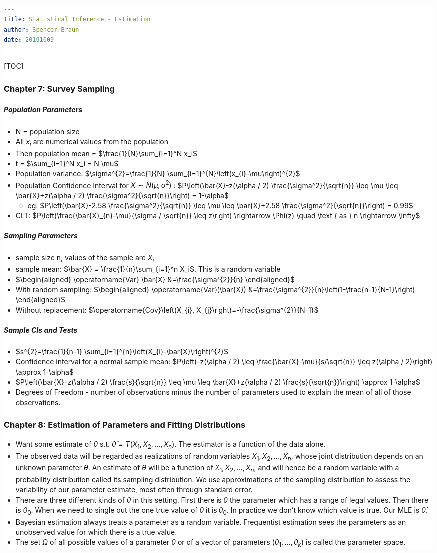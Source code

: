 ```yaml
---
title: Statistical Inference - Estimation
author: Spencer Braun
date: 20191009
---
```


[TOC]



### Chapter 7: Survey Sampling

##### Population Parameters

* N = population size
* All $x_i$ are numerical values from the population
* Then population mean = $\frac{1}{N}\sum_{i=1}^N x_i$
* t = $\sum_{i=1}^N x_i = N \mu$
* Population variance: $\sigma^{2}=\frac{1}{N} \sum_{i=1}^{N}\left(x_{i}-\mu\right)^{2}$
* Population Confidence Interval for $X \sim N(\mu, \sigma^2)$ : $P\left(\bar{X}-z(\alpha / 2) \frac{\sigma^2}{\sqrt{n}} \leq \mu \leq \bar{X}+z(\alpha / 2) \frac{\sigma^2}{\sqrt{n}}\right) = 1-\alpha$
  * eg: $P\left(\bar{X}-2.58 \frac{\sigma^2}{\sqrt{n}} \leq \mu \leq \bar{X}+2.58 \frac{\sigma^2}{\sqrt{n}}\right) = 0.99$
* CLT: $P\left(\frac{\bar{X}_{n}-\mu}{\sigma / \sqrt{n}} \leq z\right) \rightarrow \Phi(z) \quad \text { as } n \rightarrow \infty$

##### Sampling Parameters

* sample size n, values of the sample are $X_i$
* sample mean: $\bar{X} = \frac{1}{n}\sum_{i=1}^n X_i$. This is a random variable
* $\begin{aligned} \operatorname{Var} \bar{X} &=\frac{\sigma^{2}}{n} \end{aligned}$
* With random sampling: $\begin{aligned} \operatorname{Var}(\bar{X}) &=\frac{\sigma^{2}}{n}\left(1-\frac{n-1}{N-1}\right) \end{aligned}$
* Without replacement: $\operatorname{Cov}\left(X_{i}, X_{j}\right)=-\frac{\sigma^{2}}{N-1}$

##### Sample CIs and Tests

* $s^{2}=\frac{1}{n-1} \sum_{i=1}^{n}\left(X_{i}-\bar{X}\right)^{2}$
* Confidence interval for a normal sample mean: $P\left(-z(\alpha / 2) \leq \frac{\bar{X}-\mu}{s/\sqrt{n}} \leq z(\alpha / 2)\right) \approx 1-\alpha$
* $P\left(\bar{X}-z(\alpha / 2) \frac{s}{\sqrt{n}} \leq \mu \leq \bar{X}+z(\alpha / 2)  \frac{s}{\sqrt{n}}\right) \approx 1-\alpha$
* Degrees of Freedom - number of observations minus the number of parameters used to explain the mean of all of those observations.

### Chapter 8: Estimation of Parameters and Fitting Distributions

- Want some estimate of $\theta$ s.t. $\hat{\theta} = T(X_1,X_2,...,X_n)$. The estimator is a function of the data alone.
- The observed data will be regarded as realizations of random variables $X_1,X_2,...,X_n$,  whose joint distribution depends on an unknown parameter $\theta$. An estimate of $\theta$ will be a function of  $X_1,X_2,...,X_n$,   and will hence be a random variable with a probability distribution called its sampling  distribution. We use approximations of the sampling distribution to assess the variability of our parameter estimate, most often through standard error.
- There are three different kinds of $\theta$ in this setting. First there is $\theta$ the parameter which has a range of legal values. Then there is $\theta_0$. When we need to single out the one true value of $\theta$ it is $\theta_0$. In practice we don’t know which value is true. Our MLE is $\hat{\theta}$.
- Bayesian estimation always treats a parameter as a random variable. Frequentist estimation sees the parameters as an unobserved value for which there is a true value.
- The set $\Omega$ of all possible values of a parameter $\theta$ or of a vector of parameters $(\theta_1,..., \theta_k)$ is called the parameter space.